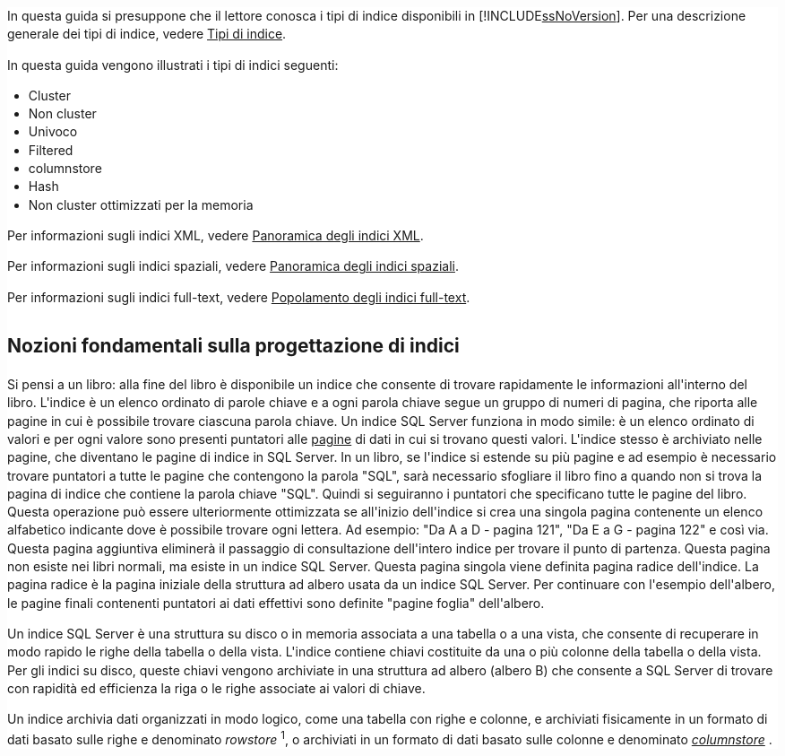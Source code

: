 In questa guida si presuppone che il lettore conosca i tipi di indice disponibili in [!INCLUDE[ssNoVersion](../includes/ssnoversion-md.md)]. Per una descrizione generale dei tipi di indice, vedere [Tipi di indice](../relational-databases/indexes/indexes.md).  

In questa guida vengono illustrati i tipi di indici seguenti:

-   Cluster
-   Non cluster
-   Univoco
-   Filtered
-   columnstore
-   Hash
-   Non cluster ottimizzati per la memoria

Per informazioni sugli indici XML, vedere [Panoramica degli indici XML](../relational-databases/xml/xml-indexes-sql-server.md).

Per informazioni sugli indici spaziali, vedere [Panoramica degli indici spaziali](../relational-databases/spatial/spatial-indexes-overview.md).

Per informazioni sugli indici full-text, vedere [Popolamento degli indici full-text](../relational-databases/search/populate-full-text-indexes.md).
  
##  <a name="index-design-basics"></a><a name="Basics"></a> Nozioni fondamentali sulla progettazione di indici  
 Si pensi a un libro: alla fine del libro è disponibile un indice che consente di trovare rapidamente le informazioni all'interno del libro. L'indice è un elenco ordinato di parole chiave e a ogni parola chiave segue un gruppo di numeri di pagina, che riporta alle pagine in cui è possibile trovare ciascuna parola chiave. Un indice SQL Server funziona in modo simile: è un elenco ordinato di valori e per ogni valore sono presenti puntatori alle [pagine](../relational-databases/pages-and-extents-architecture-guide.md) di dati in cui si trovano questi valori. L'indice stesso è archiviato nelle pagine, che diventano le pagine di indice in SQL Server. In un libro, se l'indice si estende su più pagine e ad esempio è necessario trovare puntatori a tutte le pagine che contengono la parola "SQL", sarà necessario sfogliare il libro fino a quando non si trova la pagina di indice che contiene la parola chiave "SQL". Quindi si seguiranno i puntatori che specificano tutte le pagine del libro.  Questa operazione può essere ulteriormente ottimizzata se all'inizio dell'indice si crea una singola pagina contenente un elenco alfabetico indicante dove è possibile trovare ogni lettera. Ad esempio: "Da A a D - pagina 121", "Da E a G - pagina 122" e così via. Questa pagina aggiuntiva eliminerà il passaggio di consultazione dell'intero indice per trovare il punto di partenza. Questa pagina non esiste nei libri normali, ma esiste in un indice SQL Server. Questa pagina singola viene definita pagina radice dell'indice. La pagina radice è la pagina iniziale della struttura ad albero usata da un indice SQL Server. Per continuare con l'esempio dell'albero, le pagine finali contenenti puntatori ai dati effettivi sono definite "pagine foglia" dell'albero. 

 Un indice SQL Server è una struttura su disco o in memoria associata a una tabella o a una vista, che consente di recuperare in modo rapido le righe della tabella o della vista. L'indice contiene chiavi costituite da una o più colonne della tabella o della vista. Per gli indici su disco, queste chiavi vengono archiviate in una struttura ad albero (albero B) che consente a SQL Server di trovare con rapidità ed efficienza la riga o le righe associate ai valori di chiave.  

 Un indice archivia dati organizzati in modo logico, come una tabella con righe e colonne, e archiviati fisicamente in un formato di dati basato sulle righe e denominato *rowstore* <sup>1</sup>, o archiviati in un formato di dati basato sulle colonne e denominato *[columnstore](#columnstore_index)* .  
    
